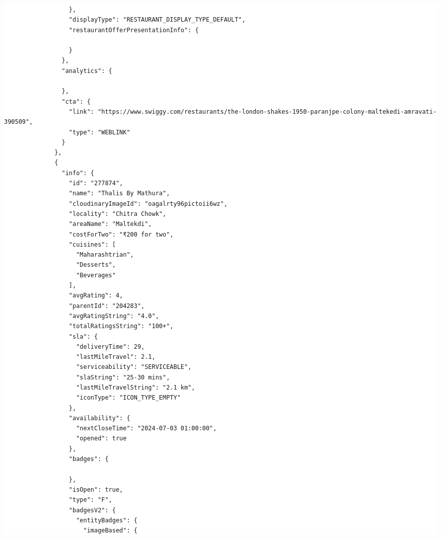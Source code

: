                       },
                      "displayType": "RESTAURANT_DISPLAY_TYPE_DEFAULT",
                      "restaurantOfferPresentationInfo": {
                        
                      }
                    },
                    "analytics": {
                      
                    },
                    "cta": {
                      "link": "https://www.swiggy.com/restaurants/the-london-shakes-1950-paranjpe-colony-maltekedi-amravati-390509",
                      "type": "WEBLINK"
                    }
                  },
                  {
                    "info": {
                      "id": "277874",
                      "name": "Thalis By Mathura",
                      "cloudinaryImageId": "oagalrty96pictoii6wz",
                      "locality": "Chitra Chowk",
                      "areaName": "Maltekdi",
                      "costForTwo": "₹200 for two",
                      "cuisines": [
                        "Maharashtrian",
                        "Desserts",
                        "Beverages"
                      ],
                      "avgRating": 4,
                      "parentId": "204283",
                      "avgRatingString": "4.0",
                      "totalRatingsString": "100+",
                      "sla": {
                        "deliveryTime": 29,
                        "lastMileTravel": 2.1,
                        "serviceability": "SERVICEABLE",
                        "slaString": "25-30 mins",
                        "lastMileTravelString": "2.1 km",
                        "iconType": "ICON_TYPE_EMPTY"
                      },
                      "availability": {
                        "nextCloseTime": "2024-07-03 01:00:00",
                        "opened": true
                      },
                      "badges": {
                        
                      },
                      "isOpen": true,
                      "type": "F",
                      "badgesV2": {
                        "entityBadges": {
                          "imageBased": {
                            